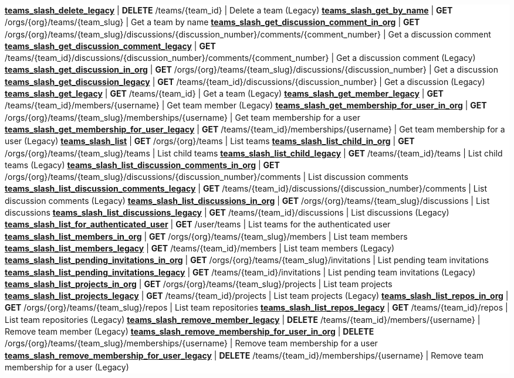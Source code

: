 [**teams_slash_delete_legacy**](TeamsApi.md#teams_slash_delete_legacy) | **DELETE** /teams/{team_id} | Delete a team (Legacy)
[**teams_slash_get_by_name**](TeamsApi.md#teams_slash_get_by_name) | **GET** /orgs/{org}/teams/{team_slug} | Get a team by name
[**teams_slash_get_discussion_comment_in_org**](TeamsApi.md#teams_slash_get_discussion_comment_in_org) | **GET** /orgs/{org}/teams/{team_slug}/discussions/{discussion_number}/comments/{comment_number} | Get a discussion comment
[**teams_slash_get_discussion_comment_legacy**](TeamsApi.md#teams_slash_get_discussion_comment_legacy) | **GET** /teams/{team_id}/discussions/{discussion_number}/comments/{comment_number} | Get a discussion comment (Legacy)
[**teams_slash_get_discussion_in_org**](TeamsApi.md#teams_slash_get_discussion_in_org) | **GET** /orgs/{org}/teams/{team_slug}/discussions/{discussion_number} | Get a discussion
[**teams_slash_get_discussion_legacy**](TeamsApi.md#teams_slash_get_discussion_legacy) | **GET** /teams/{team_id}/discussions/{discussion_number} | Get a discussion (Legacy)
[**teams_slash_get_legacy**](TeamsApi.md#teams_slash_get_legacy) | **GET** /teams/{team_id} | Get a team (Legacy)
[**teams_slash_get_member_legacy**](TeamsApi.md#teams_slash_get_member_legacy) | **GET** /teams/{team_id}/members/{username} | Get team member (Legacy)
[**teams_slash_get_membership_for_user_in_org**](TeamsApi.md#teams_slash_get_membership_for_user_in_org) | **GET** /orgs/{org}/teams/{team_slug}/memberships/{username} | Get team membership for a user
[**teams_slash_get_membership_for_user_legacy**](TeamsApi.md#teams_slash_get_membership_for_user_legacy) | **GET** /teams/{team_id}/memberships/{username} | Get team membership for a user (Legacy)
[**teams_slash_list**](TeamsApi.md#teams_slash_list) | **GET** /orgs/{org}/teams | List teams
[**teams_slash_list_child_in_org**](TeamsApi.md#teams_slash_list_child_in_org) | **GET** /orgs/{org}/teams/{team_slug}/teams | List child teams
[**teams_slash_list_child_legacy**](TeamsApi.md#teams_slash_list_child_legacy) | **GET** /teams/{team_id}/teams | List child teams (Legacy)
[**teams_slash_list_discussion_comments_in_org**](TeamsApi.md#teams_slash_list_discussion_comments_in_org) | **GET** /orgs/{org}/teams/{team_slug}/discussions/{discussion_number}/comments | List discussion comments
[**teams_slash_list_discussion_comments_legacy**](TeamsApi.md#teams_slash_list_discussion_comments_legacy) | **GET** /teams/{team_id}/discussions/{discussion_number}/comments | List discussion comments (Legacy)
[**teams_slash_list_discussions_in_org**](TeamsApi.md#teams_slash_list_discussions_in_org) | **GET** /orgs/{org}/teams/{team_slug}/discussions | List discussions
[**teams_slash_list_discussions_legacy**](TeamsApi.md#teams_slash_list_discussions_legacy) | **GET** /teams/{team_id}/discussions | List discussions (Legacy)
[**teams_slash_list_for_authenticated_user**](TeamsApi.md#teams_slash_list_for_authenticated_user) | **GET** /user/teams | List teams for the authenticated user
[**teams_slash_list_members_in_org**](TeamsApi.md#teams_slash_list_members_in_org) | **GET** /orgs/{org}/teams/{team_slug}/members | List team members
[**teams_slash_list_members_legacy**](TeamsApi.md#teams_slash_list_members_legacy) | **GET** /teams/{team_id}/members | List team members (Legacy)
[**teams_slash_list_pending_invitations_in_org**](TeamsApi.md#teams_slash_list_pending_invitations_in_org) | **GET** /orgs/{org}/teams/{team_slug}/invitations | List pending team invitations
[**teams_slash_list_pending_invitations_legacy**](TeamsApi.md#teams_slash_list_pending_invitations_legacy) | **GET** /teams/{team_id}/invitations | List pending team invitations (Legacy)
[**teams_slash_list_projects_in_org**](TeamsApi.md#teams_slash_list_projects_in_org) | **GET** /orgs/{org}/teams/{team_slug}/projects | List team projects
[**teams_slash_list_projects_legacy**](TeamsApi.md#teams_slash_list_projects_legacy) | **GET** /teams/{team_id}/projects | List team projects (Legacy)
[**teams_slash_list_repos_in_org**](TeamsApi.md#teams_slash_list_repos_in_org) | **GET** /orgs/{org}/teams/{team_slug}/repos | List team repositories
[**teams_slash_list_repos_legacy**](TeamsApi.md#teams_slash_list_repos_legacy) | **GET** /teams/{team_id}/repos | List team repositories (Legacy)
[**teams_slash_remove_member_legacy**](TeamsApi.md#teams_slash_remove_member_legacy) | **DELETE** /teams/{team_id}/members/{username} | Remove team member (Legacy)
[**teams_slash_remove_membership_for_user_in_org**](TeamsApi.md#teams_slash_remove_membership_for_user_in_org) | **DELETE** /orgs/{org}/teams/{team_slug}/memberships/{username} | Remove team membership for a user
[**teams_slash_remove_membership_for_user_legacy**](TeamsApi.md#teams_slash_remove_membership_for_user_legacy) | **DELETE** /teams/{team_id}/memberships/{username} | Remove team membership for a user (Legacy)